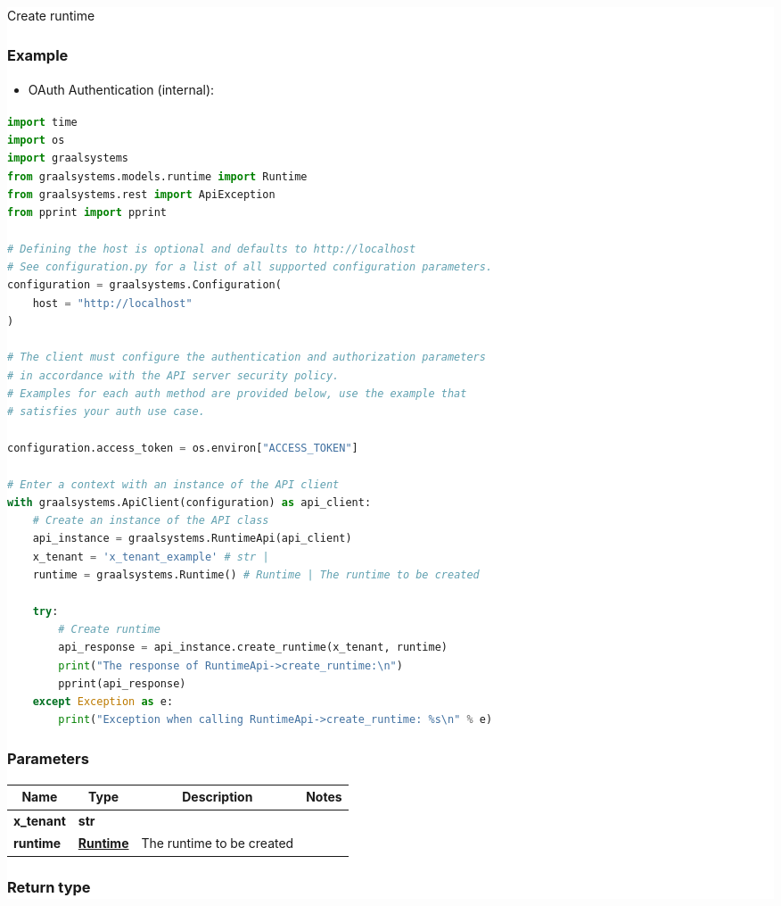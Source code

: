 Create runtime

### Example

* OAuth Authentication (internal):

```python
import time
import os
import graalsystems
from graalsystems.models.runtime import Runtime
from graalsystems.rest import ApiException
from pprint import pprint

# Defining the host is optional and defaults to http://localhost
# See configuration.py for a list of all supported configuration parameters.
configuration = graalsystems.Configuration(
    host = "http://localhost"
)

# The client must configure the authentication and authorization parameters
# in accordance with the API server security policy.
# Examples for each auth method are provided below, use the example that
# satisfies your auth use case.

configuration.access_token = os.environ["ACCESS_TOKEN"]

# Enter a context with an instance of the API client
with graalsystems.ApiClient(configuration) as api_client:
    # Create an instance of the API class
    api_instance = graalsystems.RuntimeApi(api_client)
    x_tenant = 'x_tenant_example' # str | 
    runtime = graalsystems.Runtime() # Runtime | The runtime to be created

    try:
        # Create runtime
        api_response = api_instance.create_runtime(x_tenant, runtime)
        print("The response of RuntimeApi->create_runtime:\n")
        pprint(api_response)
    except Exception as e:
        print("Exception when calling RuntimeApi->create_runtime: %s\n" % e)
```



### Parameters


Name | Type | Description  | Notes
------------- | ------------- | ------------- | -------------
 **x_tenant** | **str**|  | 
 **runtime** | [**Runtime**](Runtime.md)| The runtime to be created | 

### Return type
